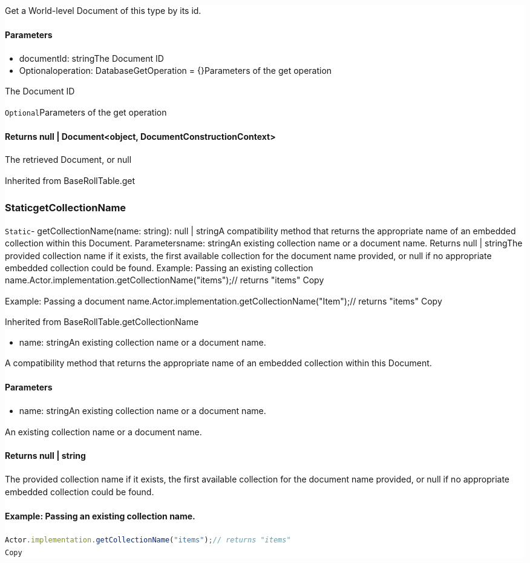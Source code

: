 Get a World-level Document of this type by its id.


#### Parameters

- documentId: stringThe Document ID
- Optionaloperation: DatabaseGetOperation = {}Parameters of the get operation

The Document ID

`Optional`Parameters of the get operation


#### Returns null | Document<object, DocumentConstructionContext>

The retrieved Document, or null

Inherited from BaseRollTable.get


### StaticgetCollectionName

`Static`- getCollectionName(name: string): null | stringA compatibility method that returns the appropriate name of an embedded collection within this Document.
Parametersname: stringAn existing collection name or a document name.
Returns null | stringThe provided collection name if it exists, the first available collection for the
document name provided, or null if no appropriate embedded collection could be found.
Example: Passing an existing collection name.Actor.implementation.getCollectionName("items");// returns "items"
Copy

Example: Passing a document name.Actor.implementation.getCollectionName("Item");// returns "items"
Copy

Inherited from BaseRollTable.getCollectionName
- name: stringAn existing collection name or a document name.

A compatibility method that returns the appropriate name of an embedded collection within this Document.


#### Parameters

- name: stringAn existing collection name or a document name.

An existing collection name or a document name.


#### Returns null | string

The provided collection name if it exists, the first available collection for the
document name provided, or null if no appropriate embedded collection could be found.


#### Example: Passing an existing collection name.

```javascript
Actor.implementation.getCollectionName("items");// returns "items"
Copy
```
